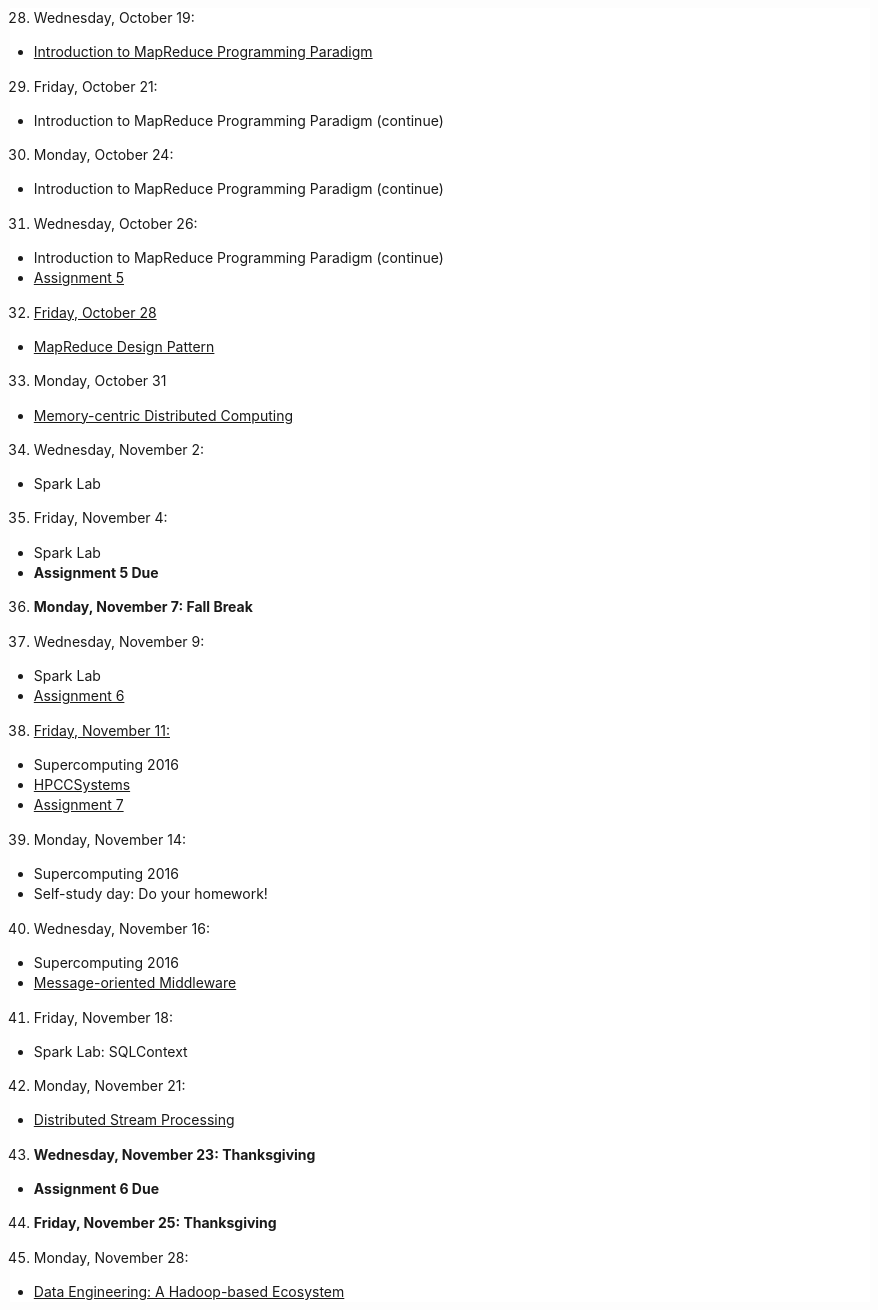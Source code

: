 28. Wednesday, October 19:
-   [Introduction to MapReduce Programming Paradigm](MapReduce_Lecture_FA2016.pdf)

29. Friday, October 21:
-   Introduction to MapReduce Programming Paradigm (continue)

30. Monday, October 24:
-   Introduction to MapReduce Programming Paradigm (continue)

31. Wednesday, October 26:
-   Introduction to MapReduce Programming Paradigm (continue)
-   [Assignment 5](assignment-5.html)

32. [Friday, October 28]()
-   [MapReduce Design Pattern](MapReduce_DesignPatterns.pdf)

33. Monday, October 31
-   [Memory-centric Distributed Computing](Memory-centric-distributed-computing-20161030.pdf)

34. Wednesday, November 2:
-   Spark Lab

35. Friday, November 4:
-   Spark Lab
-   **Assignment 5 Due**

36. **Monday, November 7: Fall Break**

37. Wednesday, November 9:
-   Spark Lab
-   [Assignment 6](assignment-6.html)

38. [Friday, November 11:]()
-   Supercomputing 2016
-   [HPCCSystems](HPCCSystems.pdf)
-   [Assignment 7](assignment-7.html)


39. Monday, November 14:
-   Supercomputing 2016
-   Self-study day: Do your homework!

40. Wednesday, November 16:
-   Supercomputing 2016
-   [Message-oriented Middleware](CITI_MessageOrientedMiddleware.pdf)

41. Friday, November 18:
-   Spark Lab: SQLContext

42. Monday, November 21:
-   [Distributed Stream Processing](distributed-stream-processing.pdf)

43. **Wednesday, November 23: Thanksgiving**
-   **Assignment 6 Due**


44. **Friday, November 25: Thanksgiving**

45. Monday, November 28:
-   [Data Engineering: A Hadoop-based Ecosystem](HadoopEcoSystem.pdf)
